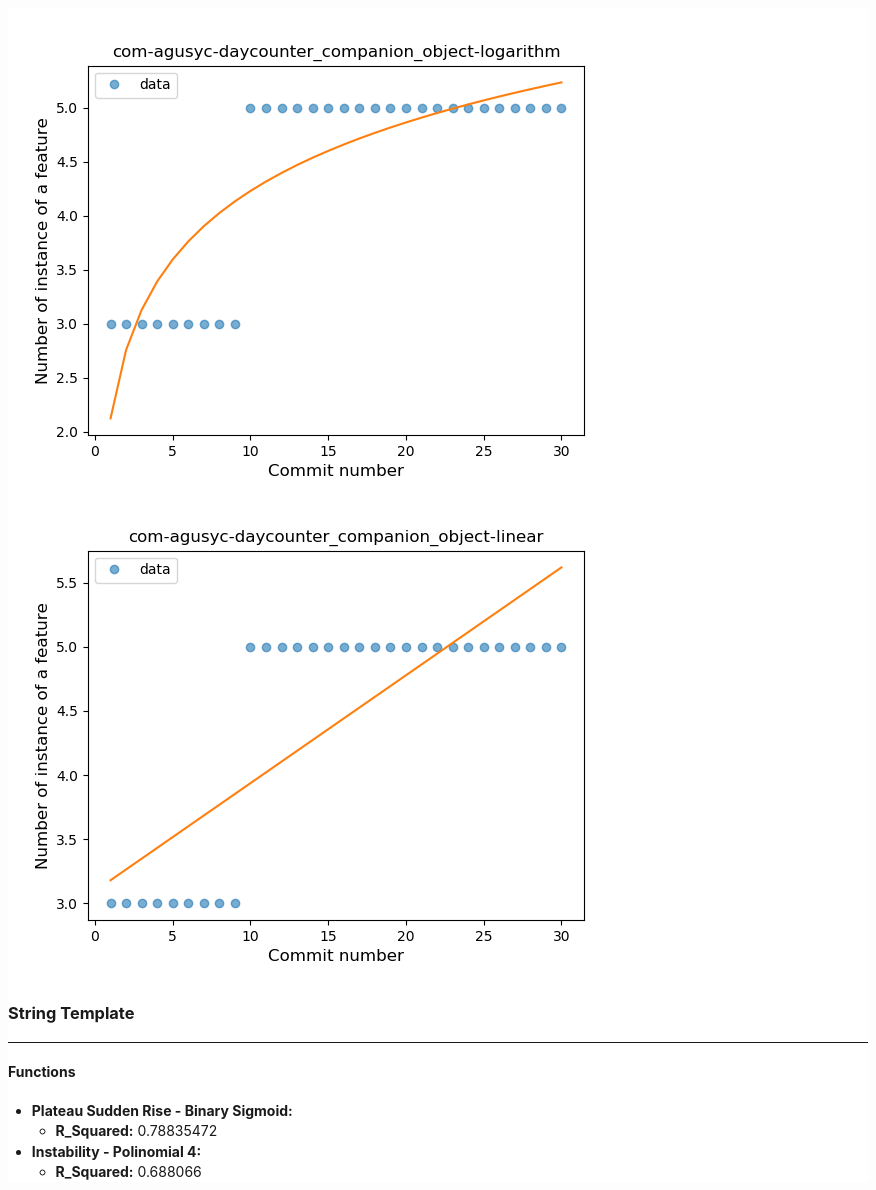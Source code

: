 ![com-agusyc-daycounter T6](../plots/com-agusyc-daycounter_companion_object_T6.png)
![com-agusyc-daycounter T1](../plots/com-agusyc-daycounter_companion_object_T1.png)
### <a name="string_template">String Template</a>
----
#### Functions
* **Plateau Sudden Rise - Binary Sigmoid:** ![equation](http://latex.codecogs.com/svg.latex?%5Cfrac%7B3.652186%7D%7B1%20&plus;%20%5Cepsilon%5E%28-29.260945%28x%20-23.657555%29%29%7D%20&plus;%202.347826)
    * **R_Squared:** 0.78835472
* **Instability - Polinomial 4:** ![equation](http://latex.codecogs.com/svg.latex?-0.000102x%5E4%20&plus;%200.007429x%5E3%20&plus;-0.162372x%5E2%20&plus;%201.140669x%20&plus;%201.146773)
    * **R_Squared:** 0.688066